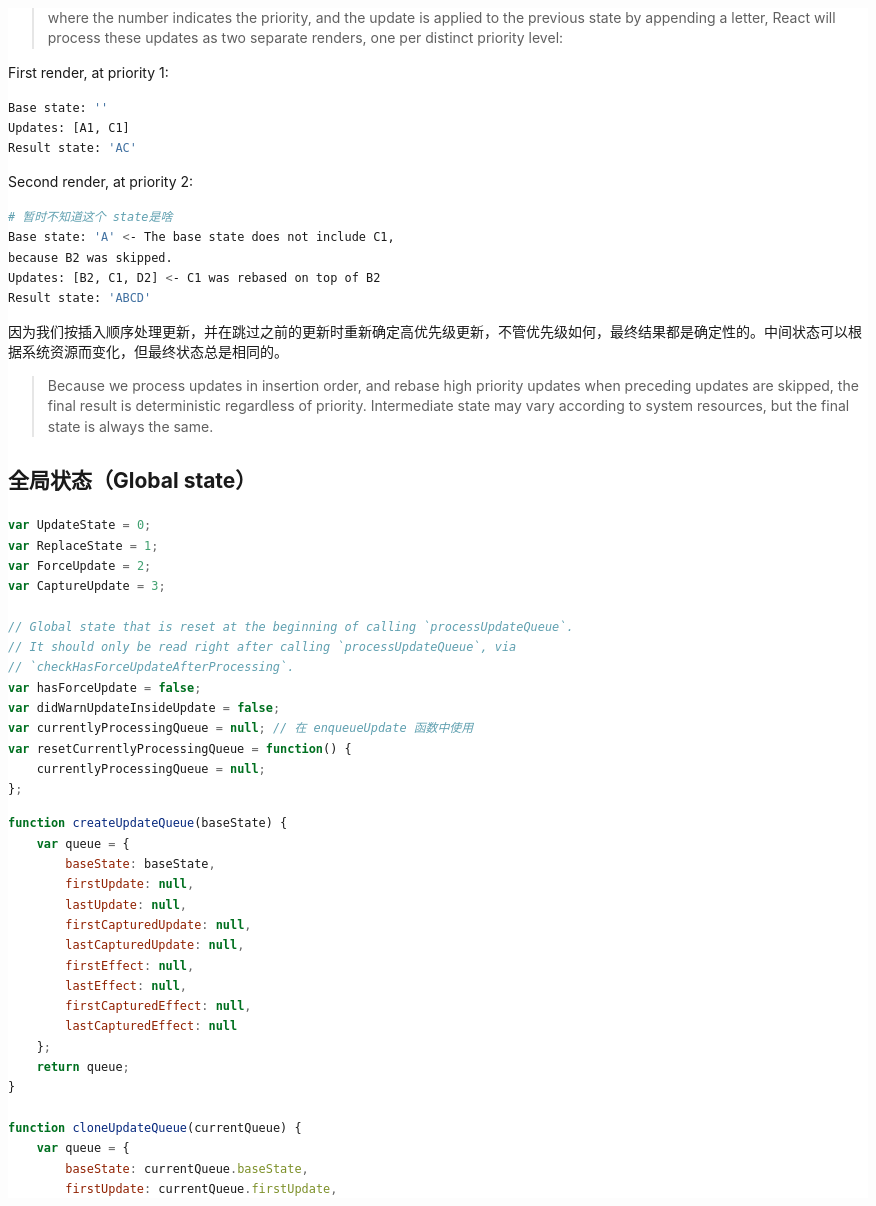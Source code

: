 > where the number indicates the priority, and the update is applied to the
> previous state by appending a letter, React will process these updates as
> two separate renders, one per distinct priority level:

First render, at priority 1:

```bash
Base state: ''
Updates: [A1, C1]
Result state: 'AC'
```

Second render, at priority 2:

```bash
# 暂时不知道这个 state是啥
Base state: 'A' <- The base state does not include C1,
because B2 was skipped.
Updates: [B2, C1, D2] <- C1 was rebased on top of B2
Result state: 'ABCD'
```

因为我们按插入顺序处理更新，并在跳过之前的更新时重新确定高优先级更新，不管优先级如何，最终结果都是确定性的。中间状态可以根据系统资源而变化，但最终状态总是相同的。

> Because we process updates in insertion order, and rebase high priority
> updates when preceding updates are skipped, the final result is deterministic
> regardless of priority. Intermediate state may vary according to system
> resources, but the final state is always the same.

## 全局状态（Global state）

```javascript
var UpdateState = 0;
var ReplaceState = 1;
var ForceUpdate = 2;
var CaptureUpdate = 3;

// Global state that is reset at the beginning of calling `processUpdateQueue`.
// It should only be read right after calling `processUpdateQueue`, via
// `checkHasForceUpdateAfterProcessing`.
var hasForceUpdate = false;
var didWarnUpdateInsideUpdate = false;
var currentlyProcessingQueue = null; // 在 enqueueUpdate 函数中使用
var resetCurrentlyProcessingQueue = function() {
    currentlyProcessingQueue = null;
};
```

```javascript
function createUpdateQueue(baseState) {
    var queue = {
        baseState: baseState,
        firstUpdate: null,
        lastUpdate: null,
        firstCapturedUpdate: null,
        lastCapturedUpdate: null,
        firstEffect: null,
        lastEffect: null,
        firstCapturedEffect: null,
        lastCapturedEffect: null
    };
    return queue;
}

function cloneUpdateQueue(currentQueue) {
    var queue = {
        baseState: currentQueue.baseState,
        firstUpdate: currentQueue.firstUpdate,
```

[fiber]: ../modules/createFiber.md